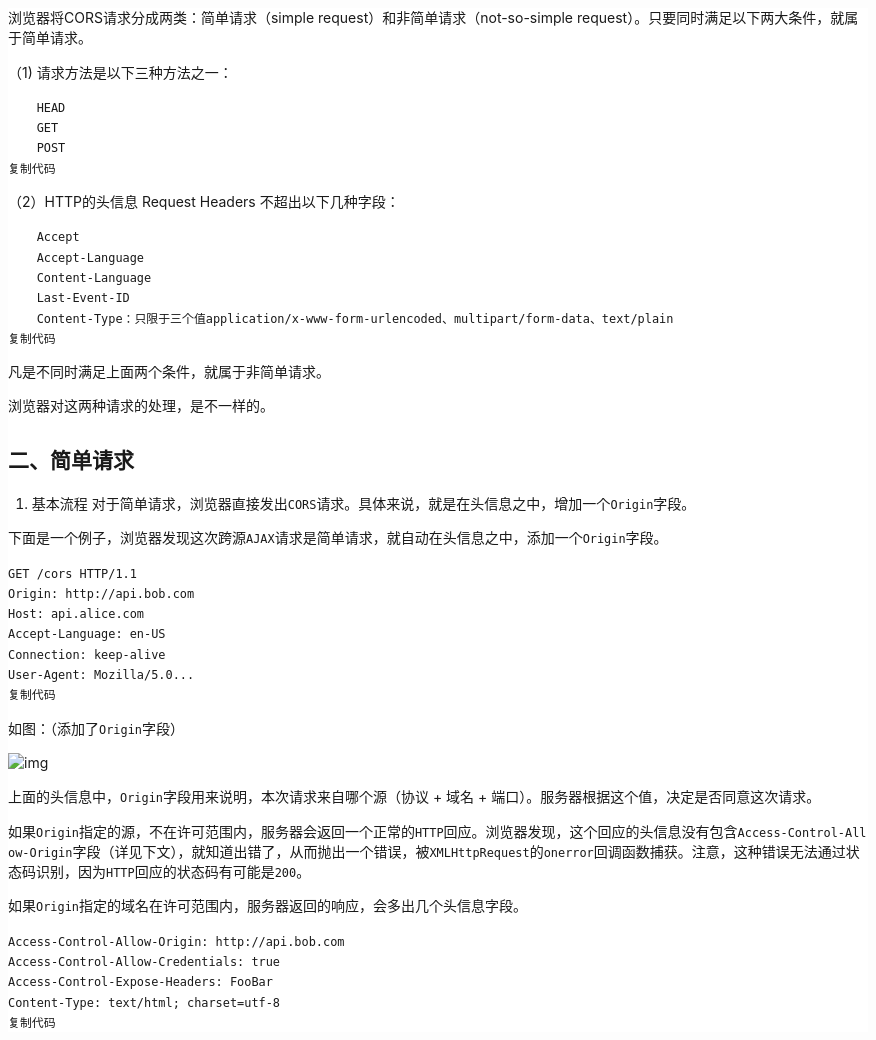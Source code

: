 浏览器将CORS请求分成两类：简单请求（simple request）和非简单请求（not-so-simple request）。只要同时满足以下两大条件，就属于简单请求。

（1) 请求方法是以下三种方法之一：

```
    HEAD
    GET
    POST
复制代码
```

（2）HTTP的头信息 Request Headers 不超出以下几种字段：

```
    Accept
    Accept-Language
    Content-Language
    Last-Event-ID
    Content-Type：只限于三个值application/x-www-form-urlencoded、multipart/form-data、text/plain
复制代码
```

凡是不同时满足上面两个条件，就属于非简单请求。

浏览器对这两种请求的处理，是不一样的。



## 二、简单请求

1. 基本流程 对于简单请求，浏览器直接发出`CORS`请求。具体来说，就是在头信息之中，增加一个`Origin`字段。

下面是一个例子，浏览器发现这次跨源`AJAX`请求是简单请求，就自动在头信息之中，添加一个`Origin`字段。

```
GET /cors HTTP/1.1
Origin: http://api.bob.com
Host: api.alice.com
Accept-Language: en-US
Connection: keep-alive
User-Agent: Mozilla/5.0...
复制代码
```

如图：（添加了`Origin`字段）

![img](https://image-hosting.jellyfishmix.com/20201012092255.png)

上面的头信息中，`Origin`字段用来说明，本次请求来自哪个源（协议 + 域名 + 端口）。服务器根据这个值，决定是否同意这次请求。



如果`Origin`指定的源，不在许可范围内，服务器会返回一个正常的`HTTP`回应。浏览器发现，这个回应的头信息没有包含`Access-Control-Allow-Origin`字段（详见下文），就知道出错了，从而抛出一个错误，被`XMLHttpRequest`的`onerror`回调函数捕获。注意，这种错误无法通过状态码识别，因为`HTTP`回应的状态码有可能是`200`。

如果`Origin`指定的域名在许可范围内，服务器返回的响应，会多出几个头信息字段。

```
Access-Control-Allow-Origin: http://api.bob.com
Access-Control-Allow-Credentials: true
Access-Control-Expose-Headers: FooBar
Content-Type: text/html; charset=utf-8
复制代码
```
